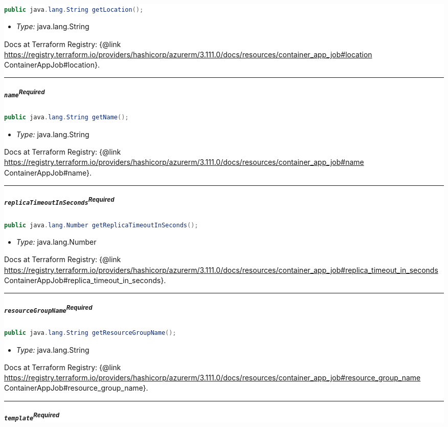 ```java
public java.lang.String getLocation();
```

- *Type:* java.lang.String

Docs at Terraform Registry: {@link https://registry.terraform.io/providers/hashicorp/azurerm/3.111.0/docs/resources/container_app_job#location ContainerAppJob#location}.

---

##### `name`<sup>Required</sup> <a name="name" id="@cdktf/provider-azurerm.containerAppJob.ContainerAppJobConfig.property.name"></a>

```java
public java.lang.String getName();
```

- *Type:* java.lang.String

Docs at Terraform Registry: {@link https://registry.terraform.io/providers/hashicorp/azurerm/3.111.0/docs/resources/container_app_job#name ContainerAppJob#name}.

---

##### `replicaTimeoutInSeconds`<sup>Required</sup> <a name="replicaTimeoutInSeconds" id="@cdktf/provider-azurerm.containerAppJob.ContainerAppJobConfig.property.replicaTimeoutInSeconds"></a>

```java
public java.lang.Number getReplicaTimeoutInSeconds();
```

- *Type:* java.lang.Number

Docs at Terraform Registry: {@link https://registry.terraform.io/providers/hashicorp/azurerm/3.111.0/docs/resources/container_app_job#replica_timeout_in_seconds ContainerAppJob#replica_timeout_in_seconds}.

---

##### `resourceGroupName`<sup>Required</sup> <a name="resourceGroupName" id="@cdktf/provider-azurerm.containerAppJob.ContainerAppJobConfig.property.resourceGroupName"></a>

```java
public java.lang.String getResourceGroupName();
```

- *Type:* java.lang.String

Docs at Terraform Registry: {@link https://registry.terraform.io/providers/hashicorp/azurerm/3.111.0/docs/resources/container_app_job#resource_group_name ContainerAppJob#resource_group_name}.

---

##### `template`<sup>Required</sup> <a name="template" id="@cdktf/provider-azurerm.containerAppJob.ContainerAppJobConfig.property.template"></a>
